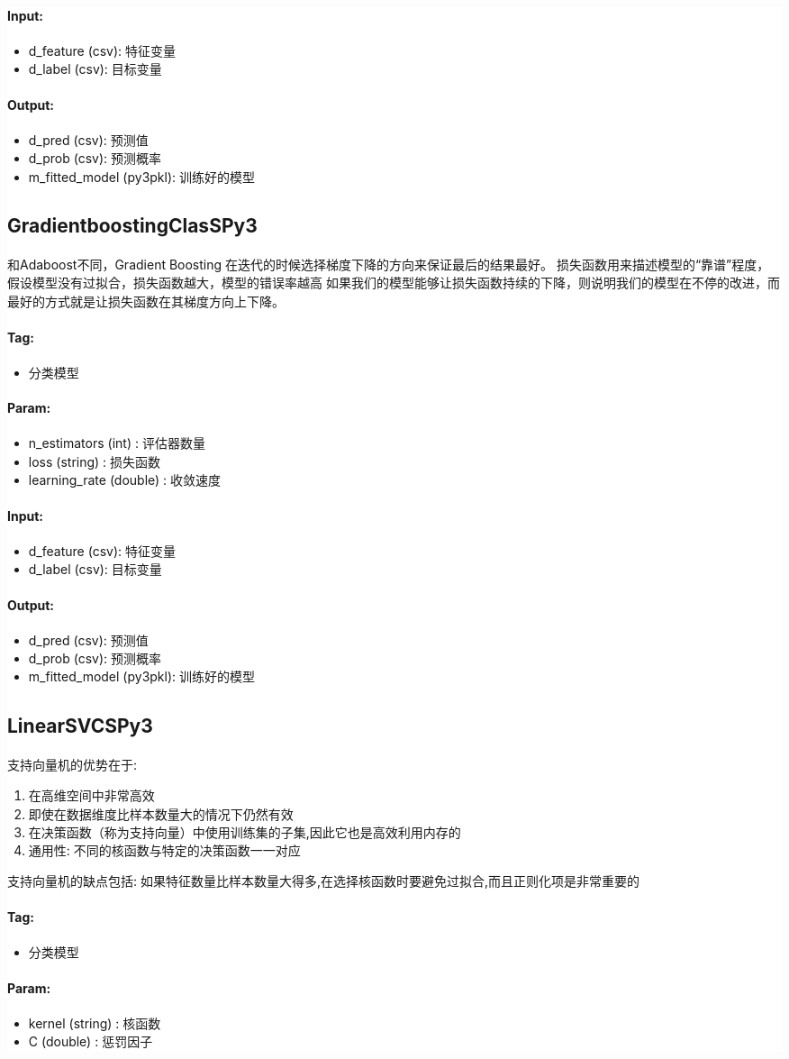 #### Input:

* d_feature (csv): 特征变量
* d_label (csv): 目标变量

#### Output:

* d_pred (csv): 预测值
* d_prob (csv): 预测概率
* m_fitted_model (py3pkl): 训练好的模型 

## GradientboostingClasSPy3

和Adaboost不同，Gradient Boosting 在迭代的时候选择梯度下降的方向来保证最后的结果最好。 损失函数用来描述模型的“靠谱”程度，假设模型没有过拟合，损失函数越大，模型的错误率越高 如果我们的模型能够让损失函数持续的下降，则说明我们的模型在不停的改进，而最好的方式就是让损失函数在其梯度方向上下降。

#### Tag:
* 分类模型

#### Param:
* n_estimators (int) : 评估器数量
* loss (string) : 损失函数
* learning_rate (double) : 收敛速度

#### Input:

* d_feature (csv): 特征变量
* d_label (csv): 目标变量

#### Output:

* d_pred (csv): 预测值
* d_prob (csv): 预测概率
* m_fitted_model (py3pkl): 训练好的模型 

## LinearSVCSPy3

支持向量机的优势在于:
1. 在高维空间中非常高效
2. 即使在数据维度比样本数量大的情况下仍然有效
3. 在决策函数（称为支持向量）中使用训练集的子集,因此它也是高效利用内存的
4. 通用性: 不同的核函数与特定的决策函数一一对应

支持向量机的缺点包括:
如果特征数量比样本数量大得多,在选择核函数时要避免过拟合,而且正则化项是非常重要的

#### Tag:
* 分类模型

#### Param:
* kernel (string) : 核函数
* C (double) : 惩罚因子
